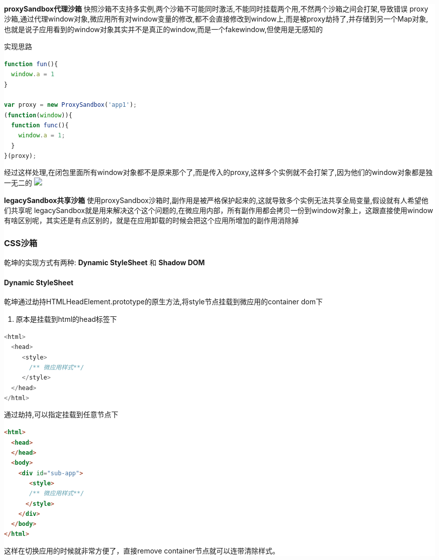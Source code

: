 **proxySandbox代理沙箱**
快照沙箱不支持多实例,两个沙箱不可能同时激活,不能同时挂载两个用,不然两个沙箱之间会打架,导致错误
proxy沙箱,通过代理window对象,微应用所有对window变量的修改,都不会直接修改到window上,而是被proxy劫持了,并存储到另一个Map对象,也就是说子应用看到的window对象其实并不是真正的window,而是一个fakewindow,但使用是无感知的

实现思路
```js
function fun(){
  window.a = 1
}

var proxy = new ProxySandbox('app1');
(function(window)){
  function func(){
    window.a = 1;
  }
}(proxy);
```
经过这样处理,在闭包里面所有window对象都不是原来那个了,而是传入的proxy,这样多个实例就不会打架了,因为他们的window对象都是独一无二的
![](https://raw.githubusercontent.com/captain1023/picGo/master/img/20220802141846.png)

**legacySandbox共享沙箱**
使用proxySandbox沙箱时,副作用是被严格保护起来的,这就导致多个实例无法共享全局变量,假设就有人希望他们共享呢
legacySandbox就是用来解决这个这个问题的,在微应用内部，所有副作用都会拷贝一份到window对象上，这跟直接使用window有啥区别呢，其实还是有点区别的，就是在应用卸载的时候会把这个应用所增加的副作用消除掉
### CSS沙箱
乾坤的实现方式有两种: **Dynamic StyleSheet** 和 **Shadow DOM**
  
#### Dynamic StyleSheet
乾坤通过劫持HTMLHeadElement.prototype的原生方法,将style节点挂载到微应用的container dom下
1. 原本是挂载到html的head标签下
```js
<html>
  <head>
     <style>
       /** 微应用样式**/
     </style>  
  </head>
</html>
```
通过劫持,可以指定挂载到任意节点下
```html
<html>
  <head>
  </head>
  <body>
    <div id="sub-app">
       <style>
       /** 微应用样式**/
      </style>       
    </div>
  </body>
</html>
```
这样在切换应用的时候就非常方便了，直接remove container节点就可以连带清除样式。
